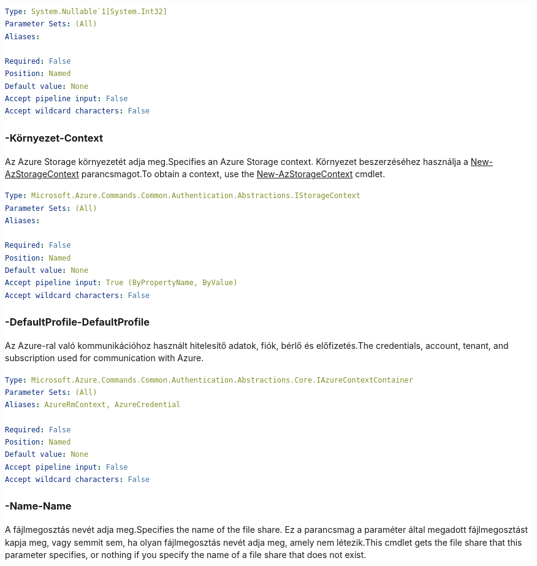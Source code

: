 ```yaml
Type: System.Nullable`1[System.Int32]
Parameter Sets: (All)
Aliases:

Required: False
Position: Named
Default value: None
Accept pipeline input: False
Accept wildcard characters: False
```

### <span data-ttu-id="978f4-130">-Környezet</span><span class="sxs-lookup"><span data-stu-id="978f4-130">-Context</span></span>
<span data-ttu-id="978f4-131">Az Azure Storage környezetét adja meg.</span><span class="sxs-lookup"><span data-stu-id="978f4-131">Specifies an Azure Storage context.</span></span>
<span data-ttu-id="978f4-132">Környezet beszerzéséhez használja a [New-AzStorageContext](./New-AzStorageContext.md) parancsmagot.</span><span class="sxs-lookup"><span data-stu-id="978f4-132">To obtain a context, use the [New-AzStorageContext](./New-AzStorageContext.md) cmdlet.</span></span>

```yaml
Type: Microsoft.Azure.Commands.Common.Authentication.Abstractions.IStorageContext
Parameter Sets: (All)
Aliases:

Required: False
Position: Named
Default value: None
Accept pipeline input: True (ByPropertyName, ByValue)
Accept wildcard characters: False
```

### <span data-ttu-id="978f4-133">-DefaultProfile</span><span class="sxs-lookup"><span data-stu-id="978f4-133">-DefaultProfile</span></span>
<span data-ttu-id="978f4-134">Az Azure-ral való kommunikációhoz használt hitelesítő adatok, fiók, bérlő és előfizetés.</span><span class="sxs-lookup"><span data-stu-id="978f4-134">The credentials, account, tenant, and subscription used for communication with Azure.</span></span>

```yaml
Type: Microsoft.Azure.Commands.Common.Authentication.Abstractions.Core.IAzureContextContainer
Parameter Sets: (All)
Aliases: AzureRmContext, AzureCredential

Required: False
Position: Named
Default value: None
Accept pipeline input: False
Accept wildcard characters: False
```

### <span data-ttu-id="978f4-135">-Name</span><span class="sxs-lookup"><span data-stu-id="978f4-135">-Name</span></span>
<span data-ttu-id="978f4-136">A fájlmegosztás nevét adja meg.</span><span class="sxs-lookup"><span data-stu-id="978f4-136">Specifies the name of the file share.</span></span>
<span data-ttu-id="978f4-137">Ez a parancsmag a paraméter által megadott fájlmegosztást kapja meg, vagy semmit sem, ha olyan fájlmegosztás nevét adja meg, amely nem létezik.</span><span class="sxs-lookup"><span data-stu-id="978f4-137">This cmdlet gets the file share that this parameter specifies, or nothing if you specify the name of a file share that does not exist.</span></span>
